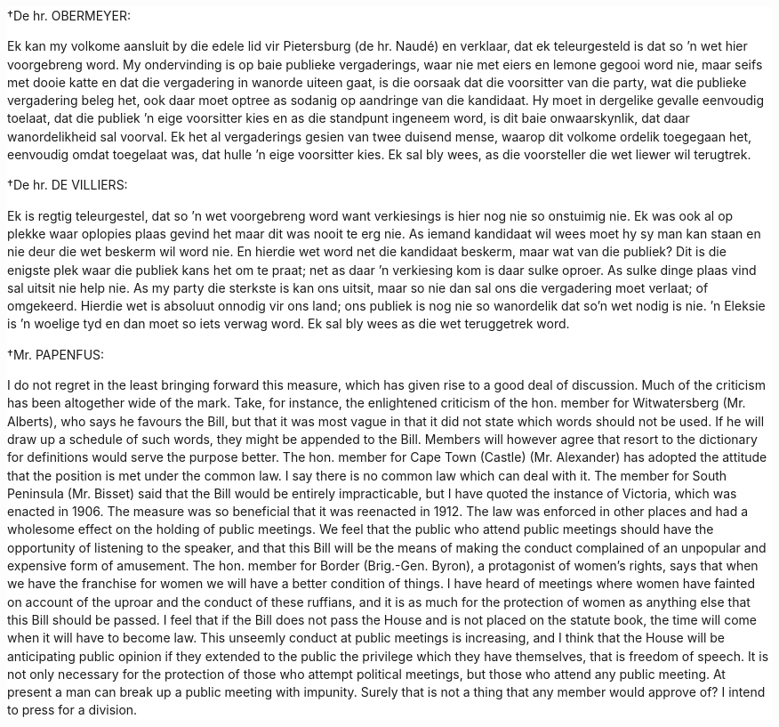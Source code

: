 </speech>

<speech by="#obermeyer">

<from>†De hr. <person refersTo="hansard_za">OBERMEYER</person>:</from>

<p>Ek kan my volkome aansluit by die edele lid vir Pietersburg (de hr. Naudé) en verklaar, dat ek teleurgesteld is dat so &#x2019;n wet hier voorgebreng word. My ondervinding is op baie publieke vergaderings, waar nie met eiers en lemone gegooi word nie, maar seifs met dooie katte en dat die vergadering in wanorde uiteen gaat, is die oorsaak dat die voorsitter van die party, wat die publieke vergadering beleg het, ook daar moet optree as sodanig op aandringe van die kandidaat. Hy moet in dergelike gevalle eenvoudig toelaat, dat die publiek &#x2019;n eige voorsitter kies en as die standpunt ingeneem word, is dit baie onwaarskynlik, dat daar wanordelikheid sal voorval. Ek het al vergaderings gesien van twee duisend mense, waarop dit volkome ordelik toegegaan het, eenvoudig omdat toegelaat was, dat hulle &#x2019;n eige voorsitter kies. Ek sal bly wees, as die voorsteller die wet liewer wil terugtrek.</p>

</speech>

<speech by="#de_villiers">

<from>†De hr. <person refersTo="hansard_za">DE VILLIERS</person>:</from>

<p>Ek is regtig teleurgestel, dat so &#x2019;n wet voorgebreng word want verkiesings is hier nog nie so onstuimig nie. Ek was ook al op plekke waar oplopies plaas gevind het maar dit was nooit te erg nie. As iemand kandidaat wil wees moet hy sy man kan staan en nie deur die wet beskerm wil word nie. En hierdie wet word net die kandidaat beskerm, maar wat van die publiek? Dit is die enigste plek waar die publiek kans het om te praat; net as daar &#x2019;n verkiesing kom is daar sulke oproer. As sulke dinge plaas vind sal uitsit nie help nie. As my party die sterkste is kan ons uitsit, maar so nie dan sal ons die vergadering moet verlaat; of omgekeerd. Hierdie wet is absoluut onnodig vir ons land; ons publiek is nog nie so wanordelik dat so&#x2019;n wet nodig is nie. &#x2019;n Eleksie is &#x2019;n woelige tyd en dan moet so iets verwag word. Ek sal bly wees as die wet teruggetrek word.</p>

</speech>

<speech by="#papenfus">

<from>†Mr. <person refersTo="hansard_za">PAPENFUS</person>:</from>

<p>I do not regret in the least bringing forward this measure, which has given rise to a good deal of discussion. Much of the criticism has been altogether wide of the mark. Take, for instance, the enlightened criticism of the hon. member for Witwatersberg (Mr. Alberts), who says he favours the Bill, but that it was most vague in that it did not state which words should not be used. If he will draw up a schedule of such words, they might be appended to the Bill. Members will however agree that resort to the dictionary for definitions would serve the purpose better. The hon. member for Cape Town (Castle) (Mr. Alexander) has adopted the attitude that the position is met under the common law. I say there is no common law which can deal with it. The member for South Peninsula (Mr. Bisset) said that the Bill would be entirely impracticable, but I have quoted the instance of Victoria, which was enacted in 1906. The measure was so beneficial that it was reenacted in 1912. The law was enforced in other places and had a wholesome effect on the holding of public meetings. We feel that the public who attend public meetings should have the opportunity of listening to the speaker, and that this Bill will be the means of making the conduct complained of an unpopular and expensive form of amusement. The hon. member for Border (Brig.-Gen. Byron), a protagonist of women&#x2019;s rights, says that when we have the franchise for women we will have a better condition of things. I have heard of meetings where women have fainted on account <span class="col_39" refersTo="page_0119"/>of the uproar and the conduct of these ruffians, and it is as much for the protection of women as anything else that this Bill should be passed. I feel that if the Bill does not pass the House and is not placed on the statute book, the time will come when it will have to become law. This unseemly conduct at public meetings is increasing, and I think that the House will be anticipating public opinion if they extended to the public the privilege which they have themselves, that is freedom of speech. It is not only necessary for the protection of those who attempt political meetings, but those who attend any public meeting. At present a man can break up a public meeting with impunity. Surely that is not a thing that any member would approve of? I intend to press for a division.</p>
